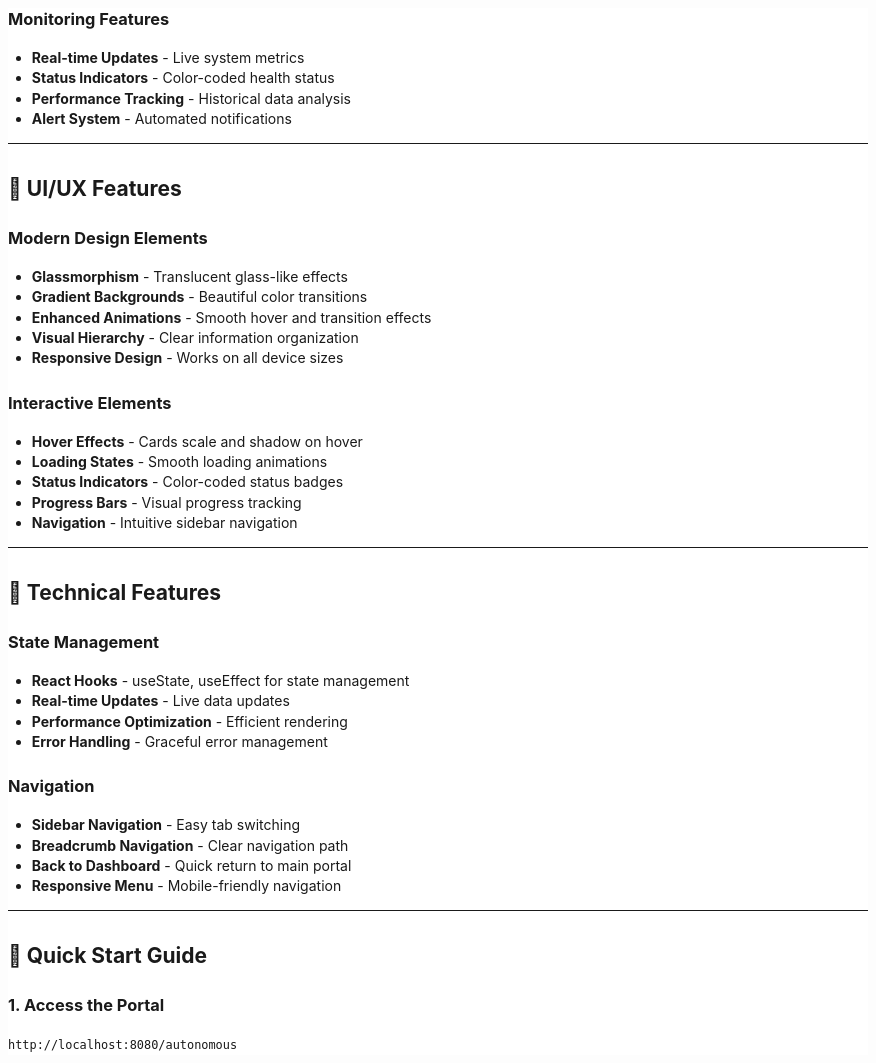 ### **Monitoring Features**
- **Real-time Updates** - Live system metrics
- **Status Indicators** - Color-coded health status
- **Performance Tracking** - Historical data analysis
- **Alert System** - Automated notifications

---

## **🎨 UI/UX Features**

### **Modern Design Elements**
- **Glassmorphism** - Translucent glass-like effects
- **Gradient Backgrounds** - Beautiful color transitions
- **Enhanced Animations** - Smooth hover and transition effects
- **Visual Hierarchy** - Clear information organization
- **Responsive Design** - Works on all device sizes

### **Interactive Elements**
- **Hover Effects** - Cards scale and shadow on hover
- **Loading States** - Smooth loading animations
- **Status Indicators** - Color-coded status badges
- **Progress Bars** - Visual progress tracking
- **Navigation** - Intuitive sidebar navigation

---

## **🔧 Technical Features**

### **State Management**
- **React Hooks** - useState, useEffect for state management
- **Real-time Updates** - Live data updates
- **Performance Optimization** - Efficient rendering
- **Error Handling** - Graceful error management

### **Navigation**
- **Sidebar Navigation** - Easy tab switching
- **Breadcrumb Navigation** - Clear navigation path
- **Back to Dashboard** - Quick return to main portal
- **Responsive Menu** - Mobile-friendly navigation

---

## **🚀 Quick Start Guide**

### **1. Access the Portal**
```
http://localhost:8080/autonomous
```
